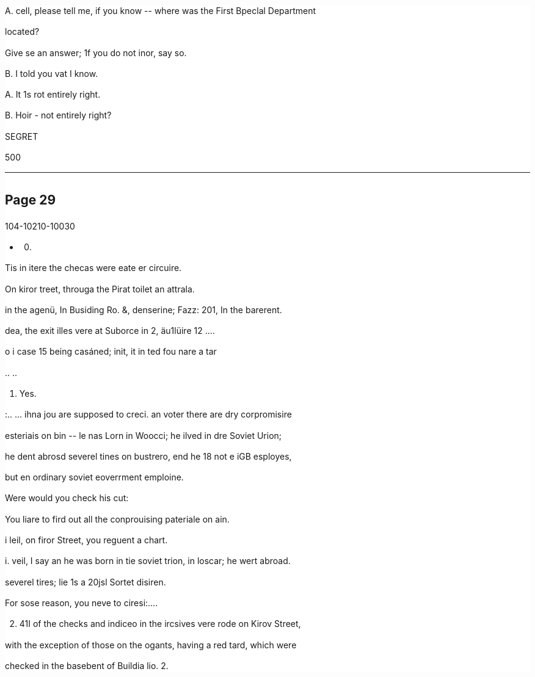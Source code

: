 A. cell, please tell me, if you know -- where was the First Bpeclal Department

located?

Give se an answer; 1f you do not inor, say so.

B. I told you vat I know.

A. It 1s rot entirely right.

B. Hoir - not entirely right?

SEGRET

500

---

## Page 29

104-10210-10030

- 00.

Tis in itere the checas were eate er circuire.

On kiror treet, througa the Pirat toilet an attrala.

in the agenü, In Busiding Ro. &, denserine; Fazz: 201, In the barerent.

dea, the exit illes vere at Suborce in 2, äu1lüire 12 ....

o i case 15 being casáned; init, it in ted fou nare a tar

.. ..

1. Yes.

:.. ... ihna jou are supposed to creci. an voter there are dry corpromisire

esteriais on bin -- le nas Lorn in Woocci; he ilved in dre Soviet Urion;

he dent abrosd severel tines on bustrero, end he 18 not e iGB esployes,

but en ordinary soviet eoverrment emploine.

Were would you check his cut:

You liare to fird out all the conprouising pateriale on ain.

i leil, on firor Street, you reguent a chart.

i. veil, I say an he was born in tie soviet trion, in loscar; he wert abroad.

severel tires; lie 1s a 20jsl Sortet disiren.

For sose reason, you neve to ciresi:....

2. 41I of the checks and indiceo in the ircsives vere rode on Kirov Street,

with the exception of those on the ogants, having a red tard, which were

checked in the basebent of Buildia lio. 2.
